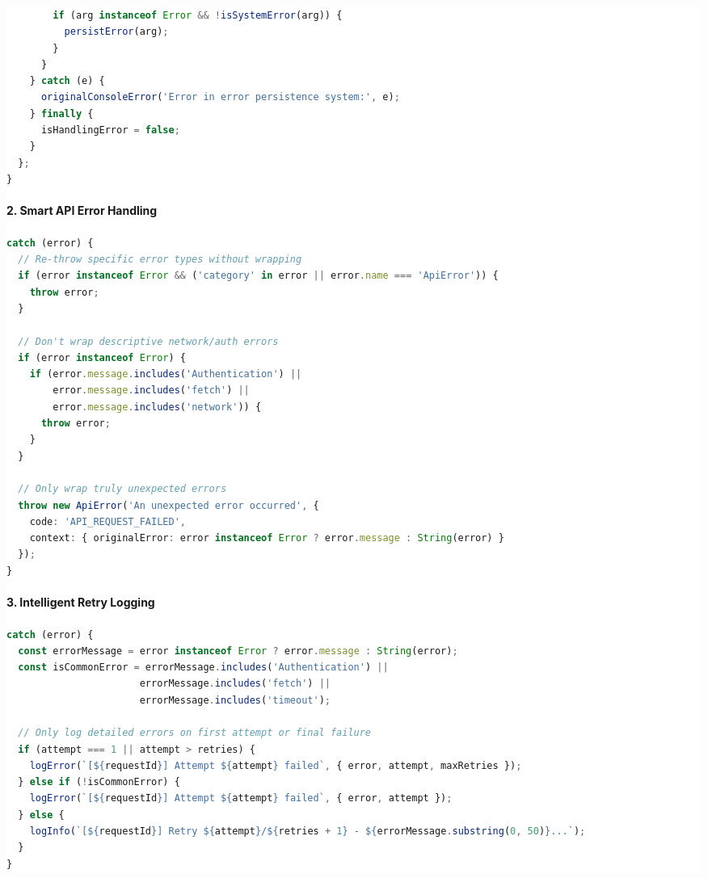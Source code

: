 ```typescript
        if (arg instanceof Error && !isSystemError(arg)) {
          persistError(arg);
        }
      }
    } catch (e) {
      originalConsoleError('Error in error persistence system:', e);
    } finally {
      isHandlingError = false;
    }
  };
}
```

#### 2. Smart API Error Handling

```typescript
catch (error) {
  // Re-throw specific error types without wrapping
  if (error instanceof Error && ('category' in error || error.name === 'ApiError')) {
    throw error;
  }

  // Don't wrap descriptive network/auth errors
  if (error instanceof Error) {
    if (error.message.includes('Authentication') ||
        error.message.includes('fetch') ||
        error.message.includes('network')) {
      throw error;
    }
  }

  // Only wrap truly unexpected errors
  throw new ApiError('An unexpected error occurred', {
    code: 'API_REQUEST_FAILED',
    context: { originalError: error instanceof Error ? error.message : String(error) }
  });
}
```

#### 3. Intelligent Retry Logging

```typescript
catch (error) {
  const errorMessage = error instanceof Error ? error.message : String(error);
  const isCommonError = errorMessage.includes('Authentication') ||
                       errorMessage.includes('fetch') ||
                       errorMessage.includes('timeout');

  // Only log detailed errors on first attempt or final failure
  if (attempt === 1 || attempt > retries) {
    logError(`[${requestId}] Attempt ${attempt} failed`, { error, attempt, maxRetries });
  } else if (!isCommonError) {
    logError(`[${requestId}] Attempt ${attempt} failed`, { error, attempt });
  } else {
    logInfo(`[${requestId}] Retry ${attempt}/${retries + 1} - ${errorMessage.substring(0, 50)}...`);
  }
}
```
